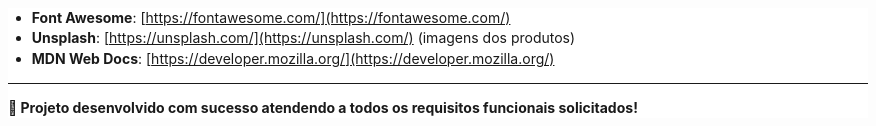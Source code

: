 - **Font Awesome**: [https://fontawesome.com/](https://fontawesome.com/)
- **Unsplash**: [https://unsplash.com/](https://unsplash.com/) (imagens dos produtos)
- **MDN Web Docs**: [https://developer.mozilla.org/](https://developer.mozilla.org/)

---

**🎉 Projeto desenvolvido com sucesso atendendo a todos os requisitos funcionais solicitados!**
